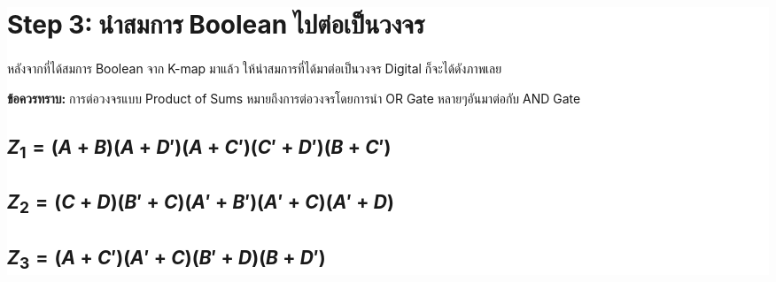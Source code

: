 
# Step 3: นำสมการ Boolean ไปต่อเป็นวงจร

หลังจากที่ได้สมการ Boolean จาก K-map มาแล้ว ให้นำสมการที่ได้มาต่อเป็นวงจร Digital ก็จะได้ดังภาพเลย

**ข้อควรทราบ:** การต่อวงจรแบบ Product of Sums หมายถึงการต่อวงจรโดยการนำ OR Gate หลายๆอันมาต่อกับ AND Gate
## $Z_{1} = (A + B)(A + D')(A + C')(C' + D')(B + C')$
## $Z_{2} = (C + D)(B' + C)(A' + B')(A' + C)(A' + D)$
## $Z_{3} = (A + C')(A' + C)(B' + D)(B + D')$
